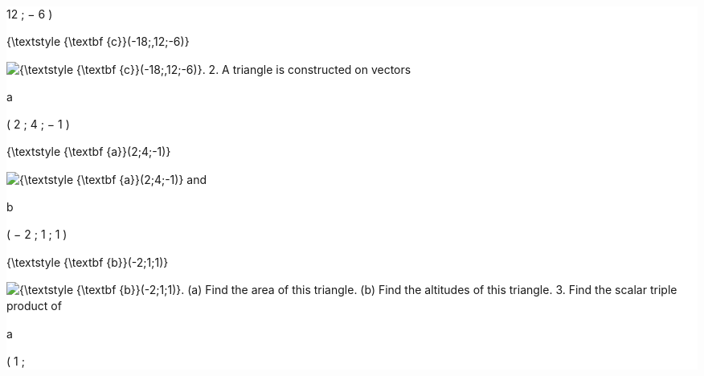 12
;
−
6
)


{\textstyle {\textbf {c}}(-18;\,12;-6)}

![{\textstyle {\textbf {c}}(-18;\,12;-6)}](https://wikimedia.org/api/rest_v1/media/math/render/svg/536804f73bf9994ca0ac6a28c7c18f9b7c025d00).
2. A triangle is constructed on vectors 





a


(
2
;
4
;
−
1
)


{\textstyle {\textbf {a}}(2;4;-1)}

![{\textstyle {\textbf {a}}(2;4;-1)}](https://wikimedia.org/api/rest_v1/media/math/render/svg/8dcfef96a8fb429db141d89ad1a4a7d2b79796c7) and 





b


(
−
2
;
1
;
1
)


{\textstyle {\textbf {b}}(-2;1;1)}

![{\textstyle {\textbf {b}}(-2;1;1)}](https://wikimedia.org/api/rest_v1/media/math/render/svg/33194e12e69d8cf8bef0e3a7a975b0bbc27e0d59). (a) Find the area of this triangle. (b) Find the altitudes of this triangle.
3. Find the scalar triple product of 





a


(
1
;
